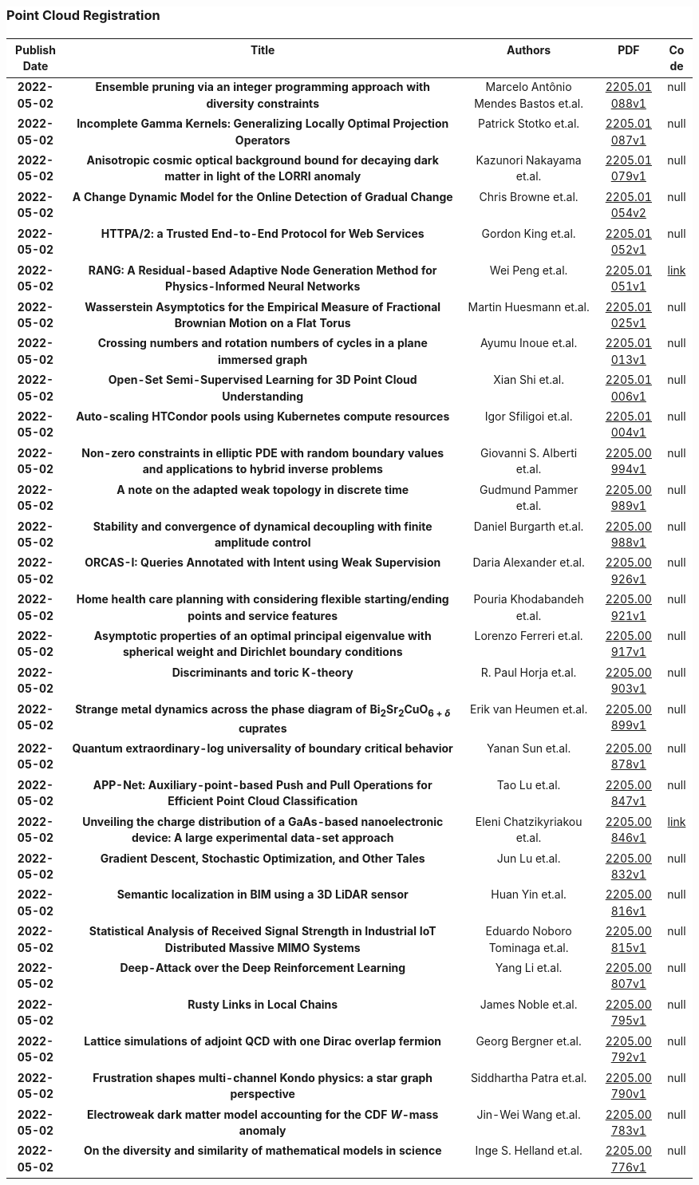 ### Point Cloud Registration
|Publish Date|Title|Authors|PDF|Code|
| :---: | :---: | :---: | :---: | :---: |
|**2022-05-02**|**Ensemble pruning via an integer programming approach with diversity constraints**|Marcelo Antônio Mendes Bastos et.al.|[2205.01088v1](http://arxiv.org/abs/2205.01088v1)|null|
|**2022-05-02**|**Incomplete Gamma Kernels: Generalizing Locally Optimal Projection Operators**|Patrick Stotko et.al.|[2205.01087v1](http://arxiv.org/abs/2205.01087v1)|null|
|**2022-05-02**|**Anisotropic cosmic optical background bound for decaying dark matter in light of the LORRI anomaly**|Kazunori Nakayama et.al.|[2205.01079v1](http://arxiv.org/abs/2205.01079v1)|null|
|**2022-05-02**|**A Change Dynamic Model for the Online Detection of Gradual Change**|Chris Browne et.al.|[2205.01054v2](http://arxiv.org/abs/2205.01054v2)|null|
|**2022-05-02**|**HTTPA/2: a Trusted End-to-End Protocol for Web Services**|Gordon King et.al.|[2205.01052v1](http://arxiv.org/abs/2205.01052v1)|null|
|**2022-05-02**|**RANG: A Residual-based Adaptive Node Generation Method for Physics-Informed Neural Networks**|Wei Peng et.al.|[2205.01051v1](http://arxiv.org/abs/2205.01051v1)|[link](https://github.com/weipengoo98/rang_pinn)|
|**2022-05-02**|**Wasserstein Asymptotics for the Empirical Measure of Fractional Brownian Motion on a Flat Torus**|Martin Huesmann et.al.|[2205.01025v1](http://arxiv.org/abs/2205.01025v1)|null|
|**2022-05-02**|**Crossing numbers and rotation numbers of cycles in a plane immersed graph**|Ayumu Inoue et.al.|[2205.01013v1](http://arxiv.org/abs/2205.01013v1)|null|
|**2022-05-02**|**Open-Set Semi-Supervised Learning for 3D Point Cloud Understanding**|Xian Shi et.al.|[2205.01006v1](http://arxiv.org/abs/2205.01006v1)|null|
|**2022-05-02**|**Auto-scaling HTCondor pools using Kubernetes compute resources**|Igor Sfiligoi et.al.|[2205.01004v1](http://arxiv.org/abs/2205.01004v1)|null|
|**2022-05-02**|**Non-zero constraints in elliptic PDE with random boundary values and applications to hybrid inverse problems**|Giovanni S. Alberti et.al.|[2205.00994v1](http://arxiv.org/abs/2205.00994v1)|null|
|**2022-05-02**|**A note on the adapted weak topology in discrete time**|Gudmund Pammer et.al.|[2205.00989v1](http://arxiv.org/abs/2205.00989v1)|null|
|**2022-05-02**|**Stability and convergence of dynamical decoupling with finite amplitude control**|Daniel Burgarth et.al.|[2205.00988v1](http://arxiv.org/abs/2205.00988v1)|null|
|**2022-05-02**|**ORCAS-I: Queries Annotated with Intent using Weak Supervision**|Daria Alexander et.al.|[2205.00926v1](http://arxiv.org/abs/2205.00926v1)|null|
|**2022-05-02**|**Home health care planning with considering flexible starting/ending points and service features**|Pouria Khodabandeh et.al.|[2205.00921v1](http://arxiv.org/abs/2205.00921v1)|null|
|**2022-05-02**|**Asymptotic properties of an optimal principal eigenvalue with spherical weight and Dirichlet boundary conditions**|Lorenzo Ferreri et.al.|[2205.00917v1](http://arxiv.org/abs/2205.00917v1)|null|
|**2022-05-02**|**Discriminants and toric K-theory**|R. Paul Horja et.al.|[2205.00903v1](http://arxiv.org/abs/2205.00903v1)|null|
|**2022-05-02**|**Strange metal dynamics across the phase diagram of Bi$_{2}$Sr$_{2}$CuO$_{6+δ}$ cuprates**|Erik van Heumen et.al.|[2205.00899v1](http://arxiv.org/abs/2205.00899v1)|null|
|**2022-05-02**|**Quantum extraordinary-log universality of boundary critical behavior**|Yanan Sun et.al.|[2205.00878v1](http://arxiv.org/abs/2205.00878v1)|null|
|**2022-05-02**|**APP-Net: Auxiliary-point-based Push and Pull Operations for Efficient Point Cloud Classification**|Tao Lu et.al.|[2205.00847v1](http://arxiv.org/abs/2205.00847v1)|null|
|**2022-05-02**|**Unveiling the charge distribution of a GaAs-based nanoelectronic device: A large experimental data-set approach**|Eleni Chatzikyriakou et.al.|[2205.00846v1](http://arxiv.org/abs/2205.00846v1)|[link](https://zenodo.org/record/6498344)|
|**2022-05-02**|**Gradient Descent, Stochastic Optimization, and Other Tales**|Jun Lu et.al.|[2205.00832v1](http://arxiv.org/abs/2205.00832v1)|null|
|**2022-05-02**|**Semantic localization in BIM using a 3D LiDAR sensor**|Huan Yin et.al.|[2205.00816v1](http://arxiv.org/abs/2205.00816v1)|null|
|**2022-05-02**|**Statistical Analysis of Received Signal Strength in Industrial IoT Distributed Massive MIMO Systems**|Eduardo Noboro Tominaga et.al.|[2205.00815v1](http://arxiv.org/abs/2205.00815v1)|null|
|**2022-05-02**|**Deep-Attack over the Deep Reinforcement Learning**|Yang Li et.al.|[2205.00807v1](http://arxiv.org/abs/2205.00807v1)|null|
|**2022-05-02**|**Rusty Links in Local Chains**|James Noble et.al.|[2205.00795v1](http://arxiv.org/abs/2205.00795v1)|null|
|**2022-05-02**|**Lattice simulations of adjoint QCD with one Dirac overlap fermion**|Georg Bergner et.al.|[2205.00792v1](http://arxiv.org/abs/2205.00792v1)|null|
|**2022-05-02**|**Frustration shapes multi-channel Kondo physics: a star graph perspective**|Siddhartha Patra et.al.|[2205.00790v1](http://arxiv.org/abs/2205.00790v1)|null|
|**2022-05-02**|**Electroweak dark matter model accounting for the CDF $W$-mass anomaly**|Jin-Wei Wang et.al.|[2205.00783v1](http://arxiv.org/abs/2205.00783v1)|null|
|**2022-05-02**|**On the diversity and similarity of mathematical models in science**|Inge S. Helland et.al.|[2205.00776v1](http://arxiv.org/abs/2205.00776v1)|null|
